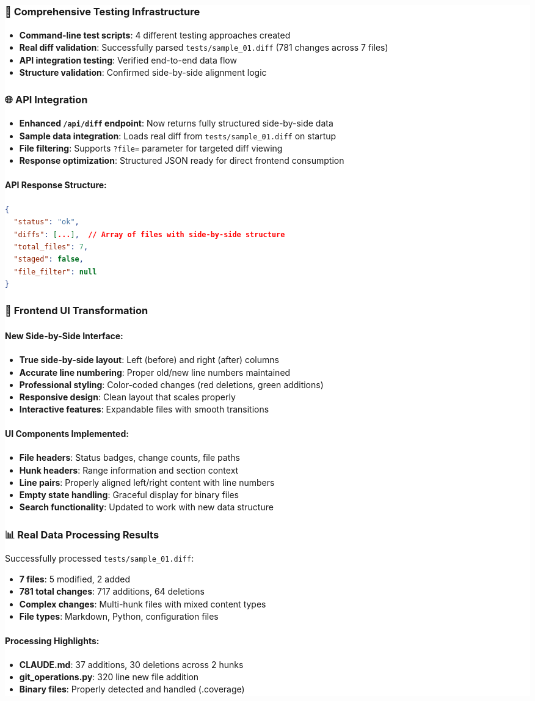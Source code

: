### 🧪 **Comprehensive Testing Infrastructure**
- **Command-line test scripts**: 4 different testing approaches created
- **Real diff validation**: Successfully parsed `tests/sample_01.diff` (781 changes across 7 files)
- **API integration testing**: Verified end-to-end data flow
- **Structure validation**: Confirmed side-by-side alignment logic

### 🌐 **API Integration**
- **Enhanced `/api/diff` endpoint**: Now returns fully structured side-by-side data
- **Sample data integration**: Loads real diff from `tests/sample_01.diff` on startup
- **File filtering**: Supports `?file=` parameter for targeted diff viewing
- **Response optimization**: Structured JSON ready for direct frontend consumption

#### API Response Structure:
```json
{
  "status": "ok",
  "diffs": [...],  // Array of files with side-by-side structure
  "total_files": 7,
  "staged": false,
  "file_filter": null
}
```

### 🎨 **Frontend UI Transformation**

#### New Side-by-Side Interface:
- **True side-by-side layout**: Left (before) and right (after) columns
- **Accurate line numbering**: Proper old/new line numbers maintained
- **Professional styling**: Color-coded changes (red deletions, green additions)
- **Responsive design**: Clean layout that scales properly
- **Interactive features**: Expandable files with smooth transitions

#### UI Components Implemented:
- **File headers**: Status badges, change counts, file paths
- **Hunk headers**: Range information and section context
- **Line pairs**: Properly aligned left/right content with line numbers
- **Empty state handling**: Graceful display for binary files
- **Search functionality**: Updated to work with new data structure

### 📊 **Real Data Processing Results**

Successfully processed `tests/sample_01.diff`:
- **7 files**: 5 modified, 2 added
- **781 total changes**: 717 additions, 64 deletions
- **Complex changes**: Multi-hunk files with mixed content types
- **File types**: Markdown, Python, configuration files

#### Processing Highlights:
- **CLAUDE.md**: 37 additions, 30 deletions across 2 hunks
- **git_operations.py**: 320 line new file addition
- **Binary files**: Properly detected and handled (.coverage)

